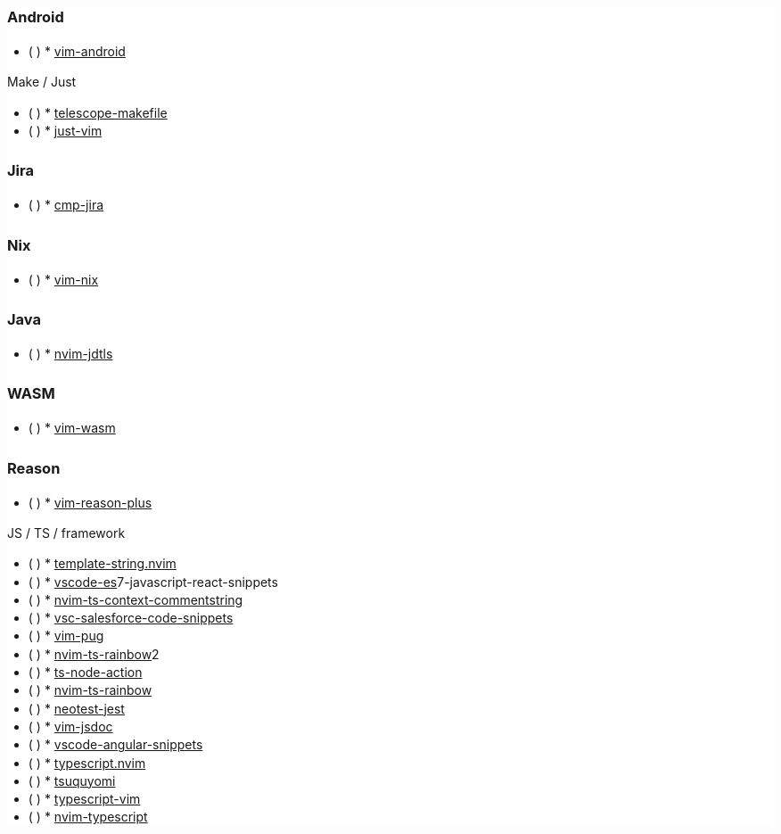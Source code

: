 ### Android
* ( )
            * [vim-android](https://github.com/hsanson/vim-android) 
    
Make / Just
* ( )
            * [telescope-makefile](https://github.com/ptethng/telescope-makefile)
* ( )
            * [just-vim](https://github.com/vmchale/just-vim)
    
### Jira
* ( )
            * [cmp-jira](https://github.com/lttr/cmp-jira)
    
### Nix
* ( )
            * [vim-nix](https://github.com/LnL7/vim-nix)
    
### Java
* ( )
            * [nvim-jdtls](https://github.com/mfussenegger/nvim-jdtls)
    
### WASM
* ( )
            * [vim-wasm](https://github.com/rhysd/vim-wasm)
    
### Reason
* ( )
            * [vim-reason-plus](https://github.com/reasonml-editor/vim-reason-plus)
    
JS / TS / framework
* ( )
            * [template-string.nvim](https://github.com/axelvc/template-string.nvim)
* ( )
            * [vscode-es](https://github.com/dsznajder/vscode-es)7-javascript-react-snippets
* ( )
            * [nvim-ts-context-commentstring](https://github.com/JoosepAlviste/nvim-ts-context-commentstring)
* ( )
            * [vsc-salesforce-code-snippets](https://github.com/beyond-the-cloud-dev/vsc-salesforce-code-snippets)
* ( )
            * [vim-pug](https://github.com/digitaltoad/vim-pug)
* ( )
            * [nvim-ts-rainbow](https://github.com/HiPhish/nvim-ts-rainbow)2
* ( )
            * [ts-node-action](https://github.com/ckolkey/ts-node-action)
* ( )
            * [nvim-ts-rainbow](https://github.com/mrjones2014/nvim-ts-rainbow)
* ( )
            * [neotest-jest](https://github.com/nvim-neotest/neotest-jest)
* ( )
            * [vim-jsdoc](https://github.com/heavenshell/vim-jsdoc)
* ( )
            * [vscode-angular-snippets](https://github.com/johnpapa/vscode-angular-snippets)
* ( )
            * [typescript.nvim](https://github.com/jose-elias-alvarez/typescript.nvim)
* ( )
            * [tsuquyomi](https://github.com/Quramy/tsuquyomi)
* ( )
            * [typescript-vim](https://github.com/leafgarland/typescript-vim)
* ( )
            * [nvim-typescript](https://github.com/mhartington/nvim-typescript)